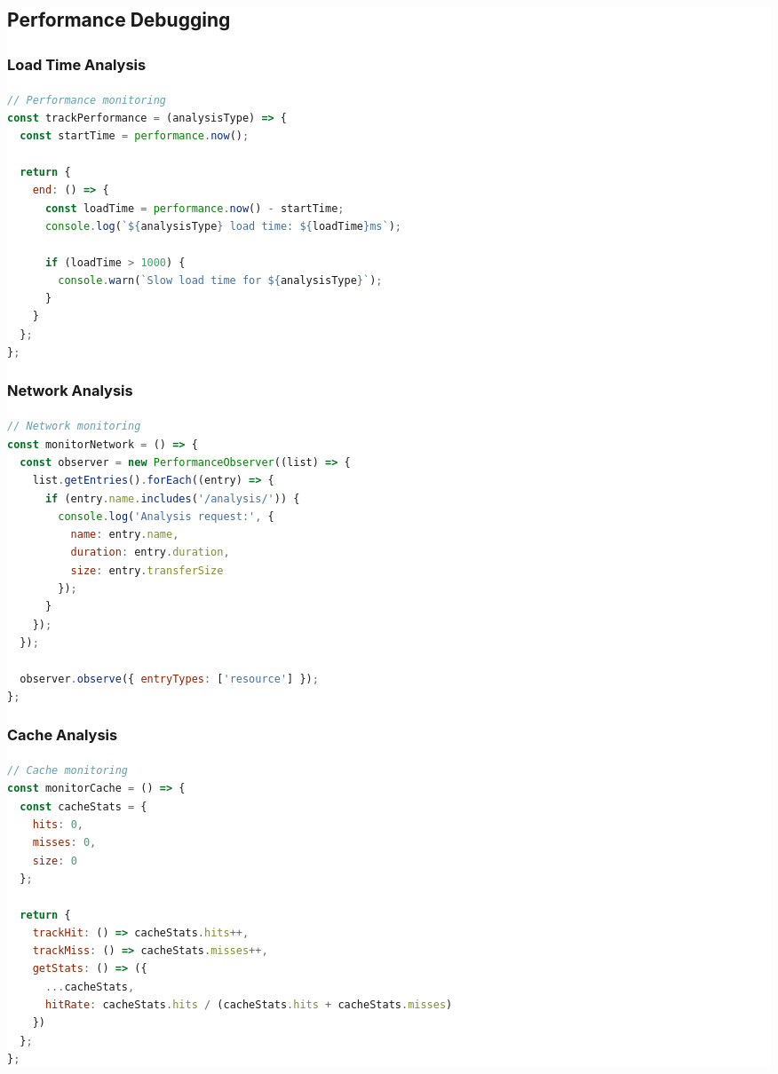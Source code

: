 ## Performance Debugging

### Load Time Analysis
```javascript
// Performance monitoring
const trackPerformance = (analysisType) => {
  const startTime = performance.now();
  
  return {
    end: () => {
      const loadTime = performance.now() - startTime;
      console.log(`${analysisType} load time: ${loadTime}ms`);
      
      if (loadTime > 1000) {
        console.warn(`Slow load time for ${analysisType}`);
      }
    }
  };
};
```

### Network Analysis
```javascript
// Network monitoring
const monitorNetwork = () => {
  const observer = new PerformanceObserver((list) => {
    list.getEntries().forEach((entry) => {
      if (entry.name.includes('/analysis/')) {
        console.log('Analysis request:', {
          name: entry.name,
          duration: entry.duration,
          size: entry.transferSize
        });
      }
    });
  });
  
  observer.observe({ entryTypes: ['resource'] });
};
```

### Cache Analysis
```javascript
// Cache monitoring
const monitorCache = () => {
  const cacheStats = {
    hits: 0,
    misses: 0,
    size: 0
  };
  
  return {
    trackHit: () => cacheStats.hits++,
    trackMiss: () => cacheStats.misses++,
    getStats: () => ({
      ...cacheStats,
      hitRate: cacheStats.hits / (cacheStats.hits + cacheStats.misses)
    })
  };
};
```
